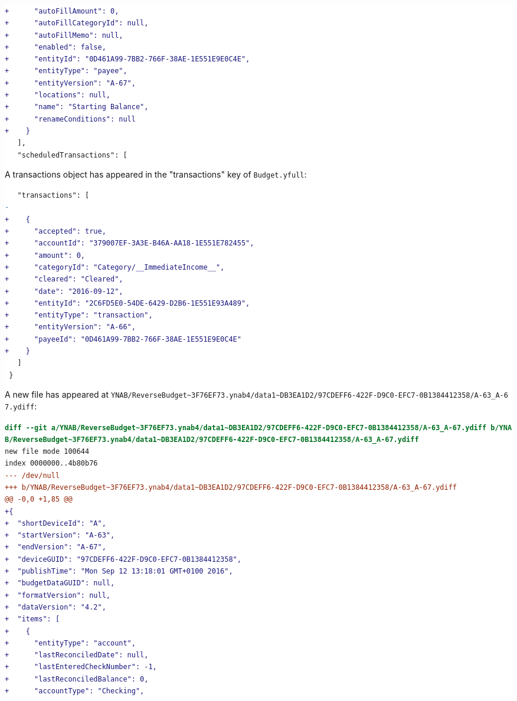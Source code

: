```diff
+      "autoFillAmount": 0,
+      "autoFillCategoryId": null,
+      "autoFillMemo": null,
+      "enabled": false,
+      "entityId": "0D461A99-7BB2-766F-38AE-1E551E9E0C4E",
+      "entityType": "payee",
+      "entityVersion": "A-67",
+      "locations": null,
+      "name": "Starting Balance",
+      "renameConditions": null
+    }
   ],
   "scheduledTransactions": [
```

A transactions object has appeared in the "transactions" key of `Budget.yfull`:

```diff
   "transactions": [
-
+    {
+      "accepted": true,
+      "accountId": "379007EF-3A3E-B46A-AA18-1E551E782455",
+      "amount": 0,
+      "categoryId": "Category/__ImmediateIncome__",
+      "cleared": "Cleared",
+      "date": "2016-09-12",
+      "entityId": "2C6FD5E0-54DE-6429-D2B6-1E551E93A489",
+      "entityType": "transaction",
+      "entityVersion": "A-66",
+      "payeeId": "0D461A99-7BB2-766F-38AE-1E551E9E0C4E"
+    }
   ]
 }
```

A new file has appeared at `YNAB/ReverseBudget~3F76EF73.ynab4/data1~DB3EA1D2/97CDEFF6-422F-D9C0-EFC7-0B1384412358/A-63_A-67.ydiff`:

```diff
diff --git a/YNAB/ReverseBudget~3F76EF73.ynab4/data1~DB3EA1D2/97CDEFF6-422F-D9C0-EFC7-0B1384412358/A-63_A-67.ydiff b/YNAB/ReverseBudget~3F76EF73.ynab4/data1~DB3EA1D2/97CDEFF6-422F-D9C0-EFC7-0B1384412358/A-63_A-67.ydiff
new file mode 100644
index 0000000..4b80b76
--- /dev/null
+++ b/YNAB/ReverseBudget~3F76EF73.ynab4/data1~DB3EA1D2/97CDEFF6-422F-D9C0-EFC7-0B1384412358/A-63_A-67.ydiff
@@ -0,0 +1,85 @@
+{
+  "shortDeviceId": "A",
+  "startVersion": "A-63",
+  "endVersion": "A-67",
+  "deviceGUID": "97CDEFF6-422F-D9C0-EFC7-0B1384412358",
+  "publishTime": "Mon Sep 12 13:18:01 GMT+0100 2016",
+  "budgetDataGUID": null,
+  "formatVersion": null,
+  "dataVersion": "4.2",
+  "items": [
+    {
+      "entityType": "account",
+      "lastReconciledDate": null,
+      "lastEnteredCheckNumber": -1,
+      "lastReconciledBalance": 0,
+      "accountType": "Checking",
```